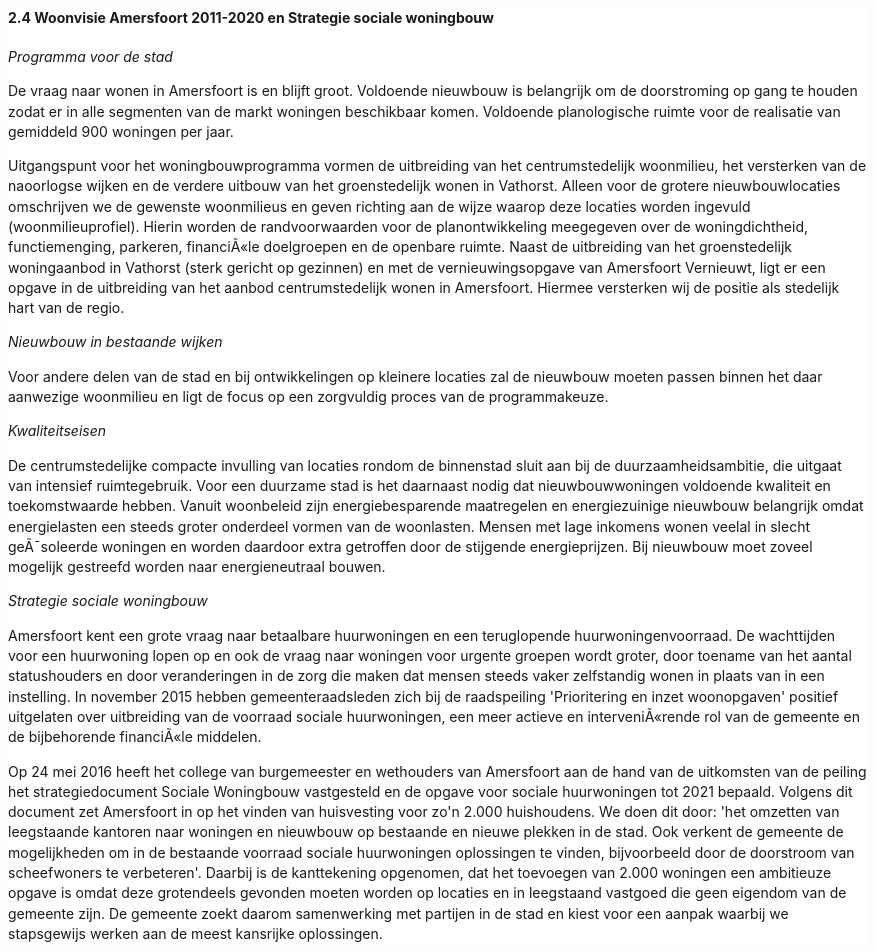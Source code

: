 #### 2\.4 Woonvisie Amersfoort 2011\-2020 en Strategie sociale woningbouw

*Programma voor de stad*

De vraag naar wonen in Amersfoort is en blijft groot. Voldoende nieuwbouw is belangrijk om de doorstroming op gang te houden zodat er in alle segmenten van de markt woningen beschikbaar komen. Voldoende planologische ruimte voor de realisatie van gemiddeld 900 woningen per jaar.

Uitgangspunt voor het woningbouwprogramma vormen de uitbreiding van het centrumstedelijk woonmilieu, het versterken van de naoorlogse wijken en de verdere uitbouw van het groenstedelijk wonen in Vathorst. Alleen voor de grotere nieuwbouwlocaties omschrijven we de gewenste woonmilieus en geven richting aan de wijze waarop deze locaties worden ingevuld (woonmilieuprofiel). Hierin worden de randvoorwaarden voor de planontwikkeling meegegeven over de woningdichtheid, functiemenging, parkeren, financiÃ«le doelgroepen en de openbare ruimte. Naast de uitbreiding van het groenstedelijk woningaanbod in Vathorst (sterk gericht op gezinnen) en met de vernieuwingsopgave van Amersfoort Vernieuwt, ligt er een opgave in de uitbreiding van het aanbod centrumstedelijk wonen in Amersfoort. Hiermee versterken wij de positie als stedelijk hart van de regio.

*Nieuwbouw in bestaande wijken*

Voor andere delen van de stad en bij ontwikkelingen op kleinere locaties zal de nieuwbouw moeten passen binnen het daar aanwezige woonmilieu en ligt de focus op een zorgvuldig proces van de programmakeuze.

*Kwaliteitseisen*

De centrumstedelijke compacte invulling van locaties rondom de binnenstad sluit aan bij de duurzaamheidsambitie, die uitgaat van intensief ruimtegebruik. Voor een duurzame stad is het daarnaast nodig dat nieuwbouwwoningen voldoende kwaliteit en toekomstwaarde hebben. Vanuit woonbeleid zijn energiebesparende maatregelen en energiezuinige nieuwbouw belangrijk omdat energielasten een steeds groter onderdeel vormen van de woonlasten. Mensen met lage inkomens wonen veelal in slecht geÃ¯soleerde woningen en worden daardoor extra getroffen door de stijgende energieprijzen. Bij nieuwbouw moet zoveel mogelijk gestreefd worden naar energieneutraal bouwen.

*Strategie sociale woningbouw*

Amersfoort kent een grote vraag naar betaalbare huurwoningen en een teruglopende huurwoningenvoorraad. De wachttijden voor een huurwoning lopen op en ook de vraag naar woningen voor urgente groepen wordt groter, door toename van het aantal statushouders en door veranderingen in de zorg die maken dat mensen steeds vaker zelfstandig wonen in plaats van in een instelling. In november 2015 hebben gemeenteraadsleden zich bij de raadspeiling 'Prioritering en inzet woonopgaven' positief uitgelaten over uitbreiding van de voorraad sociale huurwoningen, een meer actieve en interveniÃ«rende rol van de gemeente en de bijbehorende financiÃ«le middelen.

Op 24 mei 2016 heeft het college van burgemeester en wethouders van Amersfoort aan de hand van de uitkomsten van de peiling het strategiedocument Sociale Woningbouw vastgesteld en de opgave voor sociale huurwoningen tot 2021 bepaald. Volgens dit document zet Amersfoort in op het vinden van huisvesting voor zo'n 2\.000 huishoudens. We doen dit door: 'het omzetten van leegstaande kantoren naar woningen en nieuwbouw op bestaande en nieuwe plekken in de stad. Ook verkent de gemeente de mogelijkheden om in de bestaande voorraad sociale huurwoningen oplossingen te vinden, bijvoorbeeld door de doorstroom van scheefwoners te verbeteren'. Daarbij is de kanttekening opgenomen, dat het toevoegen van 2\.000 woningen een ambitieuze opgave is omdat deze grotendeels gevonden moeten worden op locaties en in leegstaand vastgoed die geen eigendom van de gemeente zijn. De gemeente zoekt daarom samenwerking met partijen in de stad en kiest voor een aanpak waarbij we stapsgewijs werken aan de meest kansrijke oplossingen.
